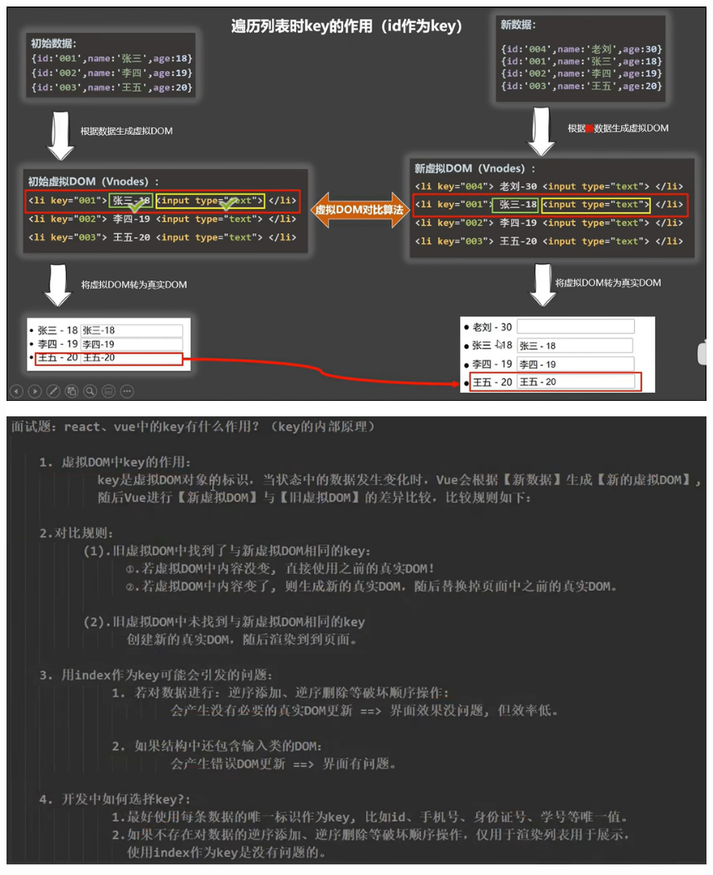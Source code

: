 ![image-20220814221904121](../assets-img/030-2.png)

![image-20220814222100129](../assets-img/030-3.png)
